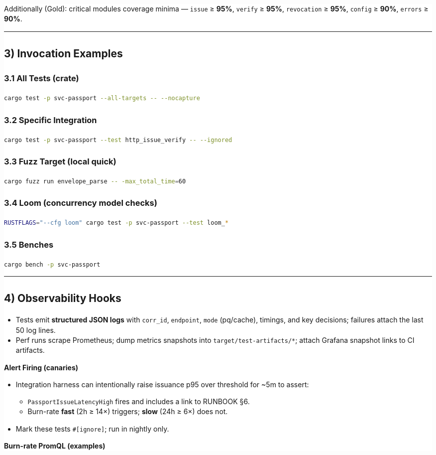 Additionally (Gold): critical modules coverage minima — `issue` ≥ **95%**, `verify` ≥ **95%**, `revocation` ≥ **95%**, `config` ≥ **90%**, `errors` ≥ **90%**.

---

## 3) Invocation Examples

### 3.1 All Tests (crate)

```bash
cargo test -p svc-passport --all-targets -- --nocapture
```

### 3.2 Specific Integration

```bash
cargo test -p svc-passport --test http_issue_verify -- --ignored
```

### 3.3 Fuzz Target (local quick)

```bash
cargo fuzz run envelope_parse -- -max_total_time=60
```

### 3.4 Loom (concurrency model checks)

```bash
RUSTFLAGS="--cfg loom" cargo test -p svc-passport --test loom_*
```

### 3.5 Benches

```bash
cargo bench -p svc-passport
```

---

## 4) Observability Hooks

* Tests emit **structured JSON logs** with `corr_id`, `endpoint`, `mode` (pq/cache), timings, and key decisions; failures attach the last 50 log lines.
* Perf runs scrape Prometheus; dump metrics snapshots into `target/test-artifacts/*`; attach Grafana snapshot links to CI artifacts.

**Alert Firing (canaries)**

* Integration harness can intentionally raise issuance p95 over threshold for ~5m to assert:

  * `PassportIssueLatencyHigh` fires and includes a link to RUNBOOK §6.
  * Burn-rate **fast** (2h ≥ 14×) triggers; **slow** (24h ≥ 6×) does not.
* Mark these tests `#[ignore]`; run in nightly only.

**Burn-rate PromQL (examples)**
